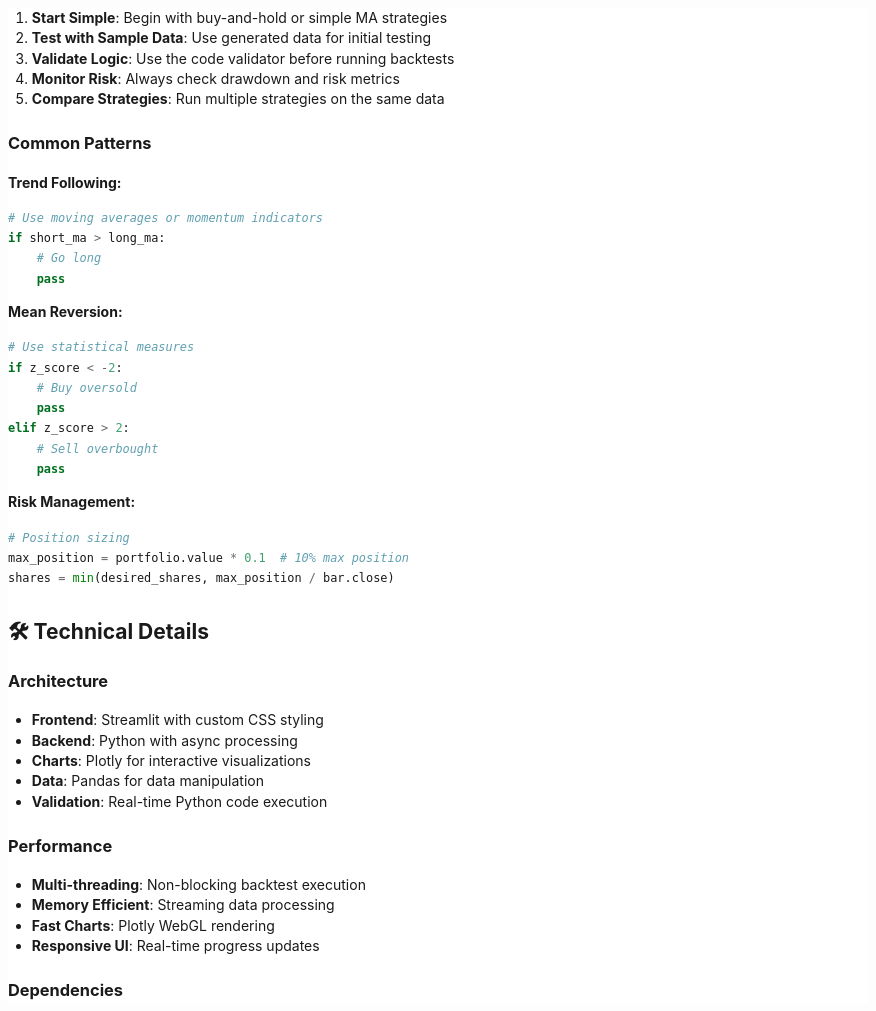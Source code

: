 1. **Start Simple**: Begin with buy-and-hold or simple MA strategies
2. **Test with Sample Data**: Use generated data for initial testing
3. **Validate Logic**: Use the code validator before running backtests
4. **Monitor Risk**: Always check drawdown and risk metrics
5. **Compare Strategies**: Run multiple strategies on the same data

### Common Patterns

**Trend Following:**
```python
# Use moving averages or momentum indicators
if short_ma > long_ma:
    # Go long
    pass
```

**Mean Reversion:**
```python
# Use statistical measures
if z_score < -2:
    # Buy oversold
    pass
elif z_score > 2:
    # Sell overbought
    pass
```

**Risk Management:**
```python
# Position sizing
max_position = portfolio.value * 0.1  # 10% max position
shares = min(desired_shares, max_position / bar.close)
```

## 🛠️ Technical Details

### Architecture

- **Frontend**: Streamlit with custom CSS styling
- **Backend**: Python with async processing
- **Charts**: Plotly for interactive visualizations
- **Data**: Pandas for data manipulation
- **Validation**: Real-time Python code execution

### Performance

- **Multi-threading**: Non-blocking backtest execution
- **Memory Efficient**: Streaming data processing
- **Fast Charts**: Plotly WebGL rendering
- **Responsive UI**: Real-time progress updates

### Dependencies
